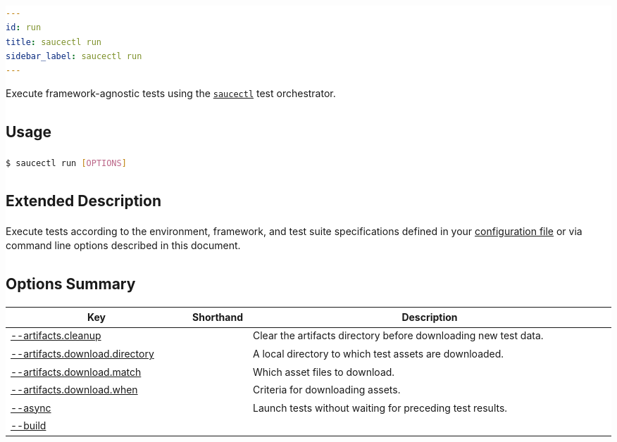 ```yaml
---
id: run
title: saucectl run
sidebar_label: saucectl run
---
```


Execute framework-agnostic tests using the [`saucectl`](/dev/cli/saucectl) test orchestrator.

## Usage

```bash
$ saucectl run [OPTIONS]
```

## Extended Description

Execute tests according to the environment, framework, and test suite specifications defined in your [configuration file](/dev/cli/saucectl/configure/configure) or via command line options described in this document.

## Options Summary

<table id="table-cli">
  <thead>
    <tr>
      <th width="30%">Key</th>
      <th width="10%">Shorthand</th>
      <th>Description</th>
    </tr>
  </thead>
  <tbody>
    <tr>
     <td><span className="t-cli"><a href="#--artifactscleanup">--artifacts.cleanup</a></span></td>
     <td></td>
     <td>Clear the artifacts directory before downloading new test data.</td>
    </tr>
    <tr>
     <td><span className="t-cli"><a href="#--artifactsdownloaddirectory">--artifacts.download.directory</a></span></td>
     <td></td>
     <td>A local directory to which test assets are downloaded.</td>
    </tr>
    <tr>
     <td><span className="t-cli"><a href="#--artifactsdownloadmatch">--artifacts.download.match</a></span></td>
     <td></td>
     <td>Which asset files to download.</td>
    </tr>
    <tr>
     <td><span className="t-cli"><a href="#--artifactsdownloadwhen">--artifacts.download.when</a></span></td>
     <td></td>
     <td>Criteria for downloading assets.</td>
    </tr>
    <tr>
     <td><span className="t-cli"><a href="#--async">--async</a></span></td>
     <td></td>
     <td>Launch tests without waiting for preceding test results.</td>
    </tr>
    <tr>
     <td><span className="t-cli"><a href="#--build-string">--build</a></span></td>
     <td></td>